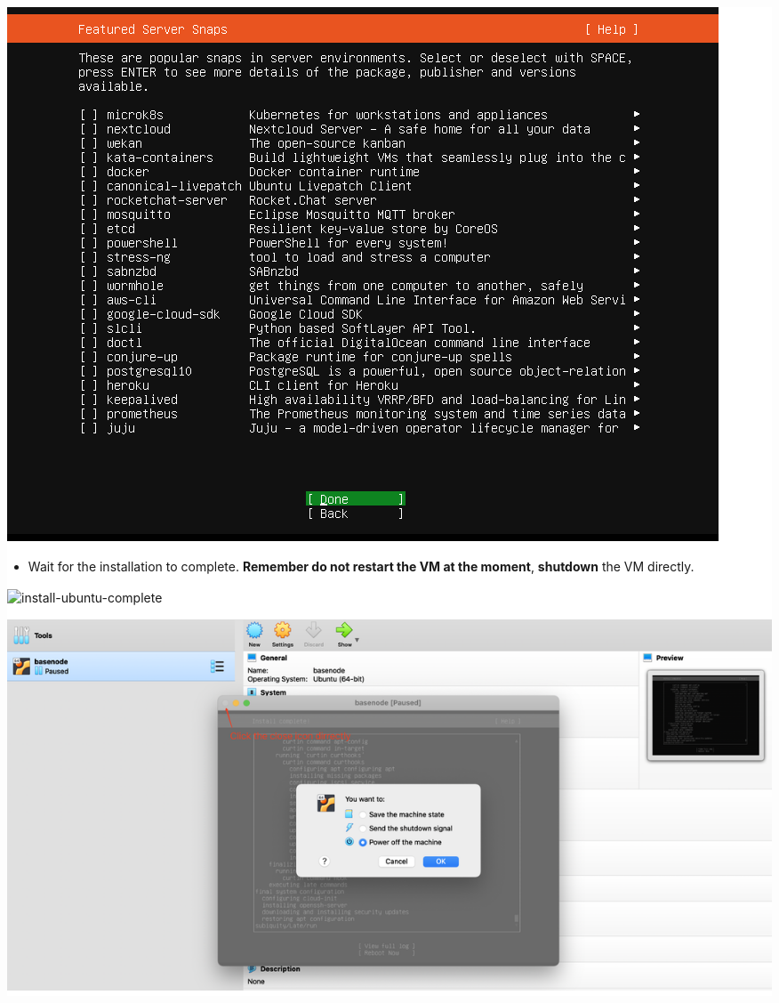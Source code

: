 ![install-ubuntu-featured-snaps](../images/install-ubuntu-featured-snaps.png)

* Wait for the installation to complete. **Remember do not restart the VM at the moment**, **shutdown** the VM directly.

![install-ubuntu-complete](/Users/min/Work/dive-into-k8s/assets/install-ubuntu-complete.png)

![install-ubuntu-shutdown-vm](../images/install-ubuntu-shutdown-vm.png)
